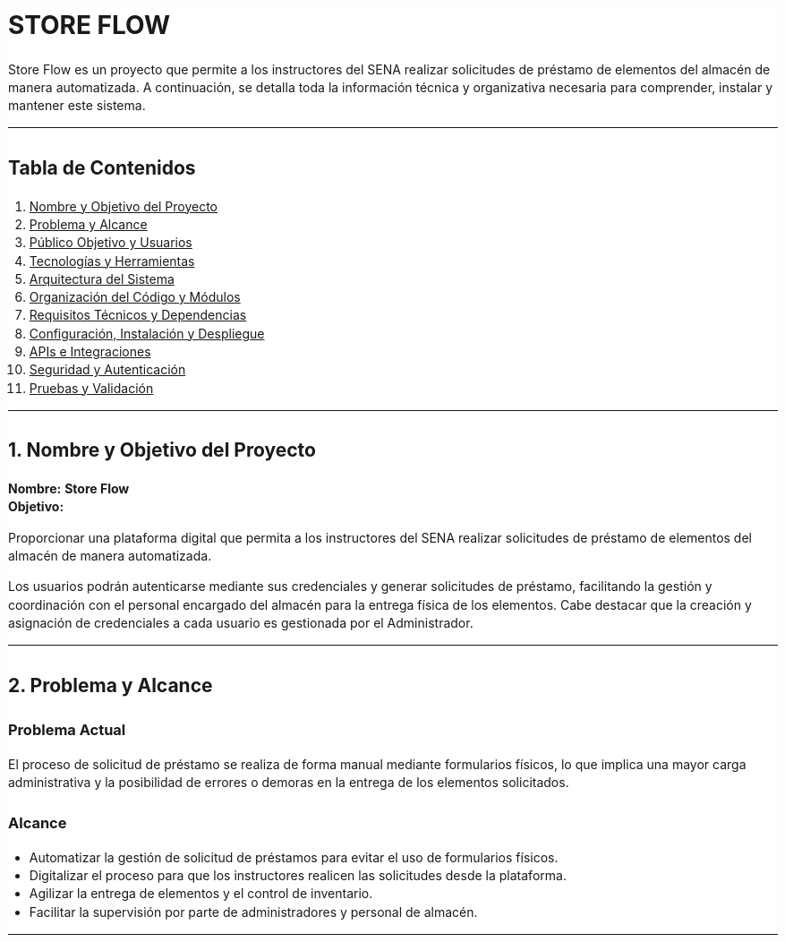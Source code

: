 # STORE FLOW

Store Flow es un proyecto que permite a los instructores del SENA realizar solicitudes de préstamo de elementos del almacén de manera automatizada. A continuación, se detalla toda la información técnica y organizativa necesaria para comprender, instalar y mantener este sistema.

---

## Tabla de Contenidos
1. [Nombre y Objetivo del Proyecto](#1-nombre-y-objetivo-del-proyecto)  
2. [Problema y Alcance](#2-problema-y-alcance)  
3. [Público Objetivo y Usuarios](#3-público-objetivo-y-usuarios)  
4. [Tecnologías y Herramientas](#4-tecnologías-y-herramientas)  
5. [Arquitectura del Sistema](#5-arquitectura-del-sistema)  
6. [Organización del Código y Módulos](#6-organización-del-código-y-módulos)  
7. [Requisitos Técnicos y Dependencias](#7-requisitos-técnicos-y-dependencias)  
8. [Configuración, Instalación y Despliegue](#8-configuración-instalación-y-despliegue)  
9. [APIs e Integraciones](#9-apis-e-integraciones)  
10. [Seguridad y Autenticación](#10-seguridad-y-autenticacion)  
11. [Pruebas y Validación](#11-pruebas-y-validación)

---

## 1. Nombre y Objetivo del Proyecto

**Nombre:** **Store Flow**  
**Objetivo:**

Proporcionar una plataforma digital que permita a los instructores del SENA realizar solicitudes de préstamo de elementos del almacén de manera automatizada. 

Los usuarios podrán autenticarse mediante sus credenciales y generar solicitudes de préstamo, facilitando la gestión y coordinación con el personal encargado del almacén para la entrega física de los elementos. Cabe destacar que la creación y asignación de credenciales a cada usuario es gestionada por el Administrador.

---

## 2. Problema y Alcance

### Problema Actual
El proceso de solicitud de préstamo se realiza de forma manual mediante formularios físicos, lo que implica una mayor carga administrativa y la posibilidad de errores o demoras en la entrega de los elementos solicitados.

### Alcance
  - Automatizar la gestión de solicitud de préstamos para evitar el uso de formularios físicos.
  - Digitalizar el proceso para que los instructores realicen las solicitudes desde la plataforma.  
  - Agilizar la entrega de elementos y el control de inventario.  
  - Facilitar la supervisión por parte de administradores y personal de almacén.

---